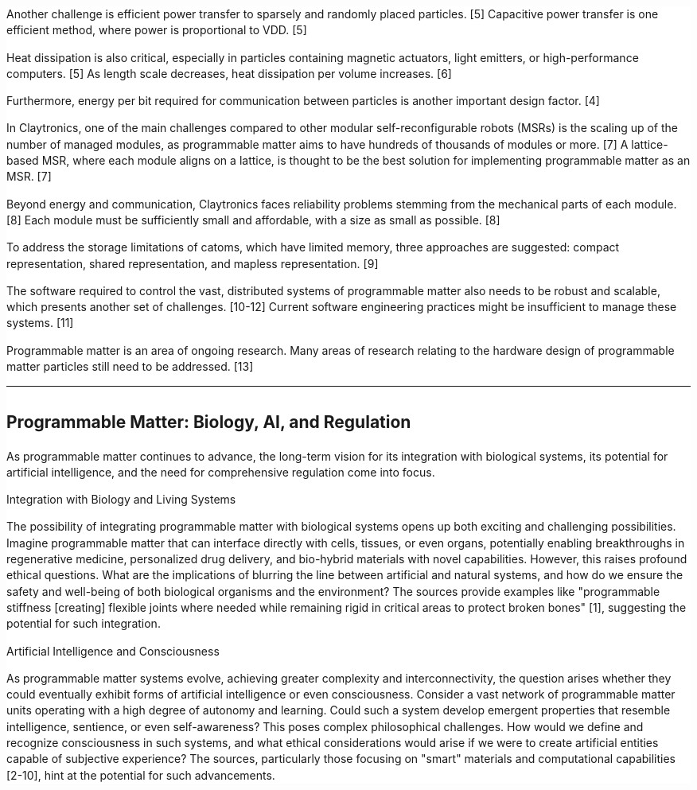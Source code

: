 Another challenge is efficient power transfer to sparsely and randomly placed particles. \[5\] Capacitive power transfer is one efficient method, where power is proportional to VDD. \[5\]

Heat dissipation is also critical, especially in particles containing magnetic actuators, light emitters, or high-performance computers. \[5\] As length scale decreases, heat dissipation per volume increases. \[6\]

Furthermore, energy per bit required for communication between particles is another important design factor. \[4\]

In Claytronics, one of the main challenges compared to other modular self-reconfigurable robots (MSRs) is the scaling up of the number of managed modules, as programmable matter aims to have hundreds of thousands of modules or more. \[7\] A lattice-based MSR, where each module aligns on a lattice, is thought to be the best solution for implementing programmable matter as an MSR. \[7\]

Beyond energy and communication, Claytronics faces reliability problems stemming from the mechanical parts of each module. \[8\] Each module must be sufficiently small and affordable, with a size as small as possible. \[8\]

To address the storage limitations of catoms, which have limited memory, three approaches are suggested: compact representation, shared representation, and mapless representation. \[9\]

The software required to control the vast, distributed systems of programmable matter also needs to be robust and scalable, which presents another set of challenges. \[10-12\] Current software engineering practices might be insufficient to manage these systems. \[11\]

Programmable matter is an area of ongoing research. Many areas of research relating to the hardware design of programmable matter particles still need to be addressed. \[13\]

---

## Programmable Matter: Biology, AI, and Regulation

As programmable matter continues to advance, the long-term vision for its integration with biological systems, its potential for artificial intelligence, and the need for comprehensive regulation come into focus.

Integration with Biology and Living Systems

The possibility of integrating programmable matter with biological systems opens up both exciting and challenging possibilities. Imagine programmable matter that can interface directly with cells, tissues, or even organs, potentially enabling breakthroughs in regenerative medicine, personalized drug delivery, and bio-hybrid materials with novel capabilities. However, this raises profound ethical questions. What are the implications of blurring the line between artificial and natural systems, and how do we ensure the safety and well-being of both biological organisms and the environment? The sources provide examples like "programmable stiffness \[creating\] flexible joints where needed while remaining rigid in critical areas to protect broken bones" \[1\], suggesting the potential for such integration.

Artificial Intelligence and Consciousness

As programmable matter systems evolve, achieving greater complexity and interconnectivity, the question arises whether they could eventually exhibit forms of artificial intelligence or even consciousness. Consider a vast network of programmable matter units operating with a high degree of autonomy and learning. Could such a system develop emergent properties that resemble intelligence, sentience, or even self-awareness? This poses complex philosophical challenges. How would we define and recognize consciousness in such systems, and what ethical considerations would arise if we were to create artificial entities capable of subjective experience? The sources, particularly those focusing on "smart" materials and computational capabilities \[2-10\], hint at the potential for such advancements.
